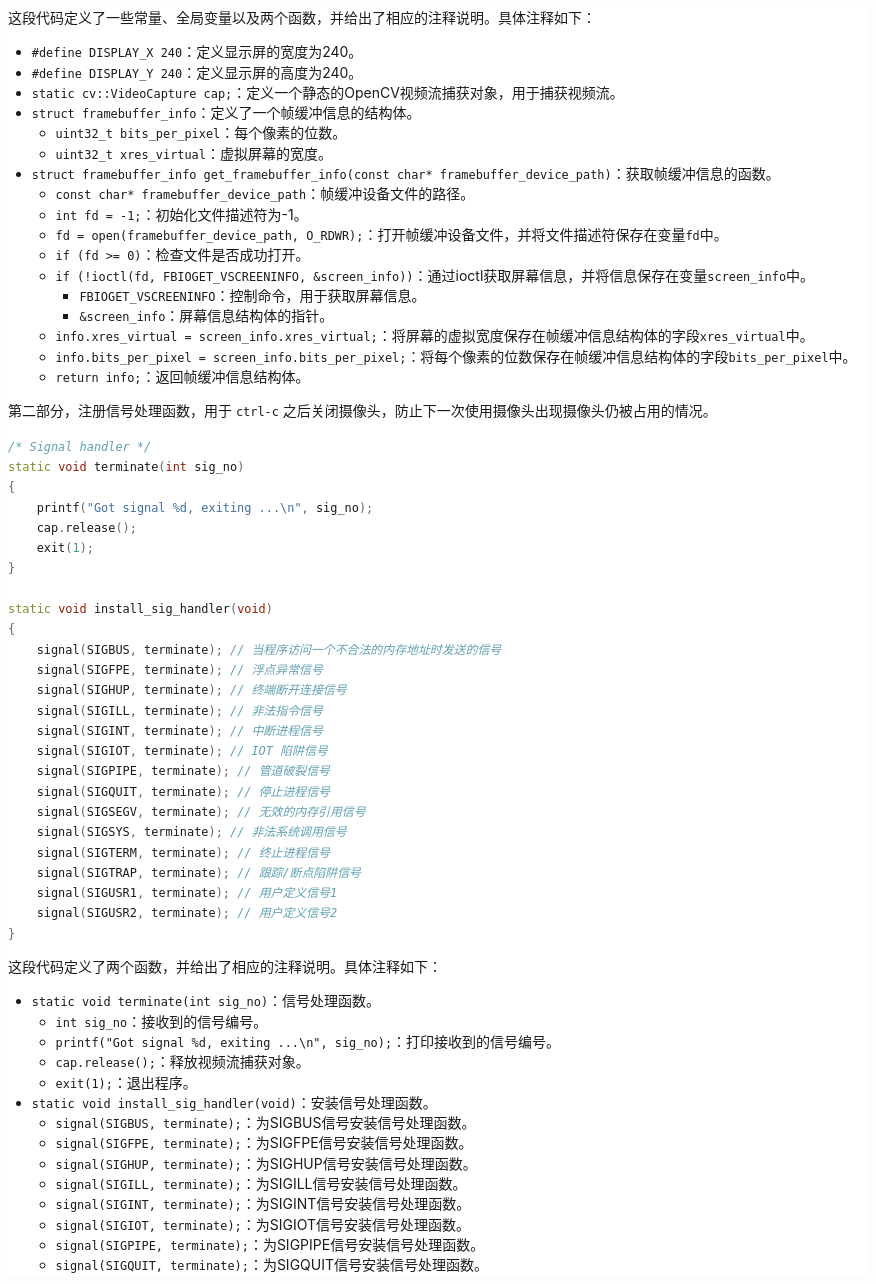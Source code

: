 这段代码定义了一些常量、全局变量以及两个函数，并给出了相应的注释说明。具体注释如下：

- `#define DISPLAY_X 240`：定义显示屏的宽度为240。
- `#define DISPLAY_Y 240`：定义显示屏的高度为240。
- `static cv::VideoCapture cap;`：定义一个静态的OpenCV视频流捕获对象，用于捕获视频流。
- `struct framebuffer_info`：定义了一个帧缓冲信息的结构体。
  - `uint32_t bits_per_pixel`：每个像素的位数。
  - `uint32_t xres_virtual`：虚拟屏幕的宽度。
- `struct framebuffer_info get_framebuffer_info(const char* framebuffer_device_path)`：获取帧缓冲信息的函数。
  - `const char* framebuffer_device_path`：帧缓冲设备文件的路径。
  - `int fd = -1;`：初始化文件描述符为-1。
  - `fd = open(framebuffer_device_path, O_RDWR);`：打开帧缓冲设备文件，并将文件描述符保存在变量`fd`中。
  - `if (fd >= 0)`：检查文件是否成功打开。
  - `if (!ioctl(fd, FBIOGET_VSCREENINFO, &screen_info))`：通过ioctl获取屏幕信息，并将信息保存在变量`screen_info`中。
    - `FBIOGET_VSCREENINFO`：控制命令，用于获取屏幕信息。
    - `&screen_info`：屏幕信息结构体的指针。
  - `info.xres_virtual = screen_info.xres_virtual;`：将屏幕的虚拟宽度保存在帧缓冲信息结构体的字段`xres_virtual`中。
  - `info.bits_per_pixel = screen_info.bits_per_pixel;`：将每个像素的位数保存在帧缓冲信息结构体的字段`bits_per_pixel`中。
  - `return info;`：返回帧缓冲信息结构体。

第二部分，注册信号处理函数，用于 `ctrl-c` 之后关闭摄像头，防止下一次使用摄像头出现摄像头仍被占用的情况。

```c++
/* Signal handler */
static void terminate(int sig_no)
{
    printf("Got signal %d, exiting ...\n", sig_no);
    cap.release();
    exit(1);
}

static void install_sig_handler(void)
{
    signal(SIGBUS, terminate); // 当程序访问一个不合法的内存地址时发送的信号
    signal(SIGFPE, terminate); // 浮点异常信号
    signal(SIGHUP, terminate); // 终端断开连接信号
    signal(SIGILL, terminate); // 非法指令信号
    signal(SIGINT, terminate); // 中断进程信号
    signal(SIGIOT, terminate); // IOT 陷阱信号
    signal(SIGPIPE, terminate); // 管道破裂信号
    signal(SIGQUIT, terminate); // 停止进程信号
    signal(SIGSEGV, terminate); // 无效的内存引用信号
    signal(SIGSYS, terminate); // 非法系统调用信号
    signal(SIGTERM, terminate); // 终止进程信号
    signal(SIGTRAP, terminate); // 跟踪/断点陷阱信号
    signal(SIGUSR1, terminate); // 用户定义信号1
    signal(SIGUSR2, terminate); // 用户定义信号2
}
```

这段代码定义了两个函数，并给出了相应的注释说明。具体注释如下：

- `static void terminate(int sig_no)`：信号处理函数。
  - `int sig_no`：接收到的信号编号。
  - `printf("Got signal %d, exiting ...\n", sig_no);`：打印接收到的信号编号。
  - `cap.release();`：释放视频流捕获对象。
  - `exit(1);`：退出程序。
- `static void install_sig_handler(void)`：安装信号处理函数。
  - `signal(SIGBUS, terminate);`：为SIGBUS信号安装信号处理函数。
  - `signal(SIGFPE, terminate);`：为SIGFPE信号安装信号处理函数。
  - `signal(SIGHUP, terminate);`：为SIGHUP信号安装信号处理函数。
  - `signal(SIGILL, terminate);`：为SIGILL信号安装信号处理函数。
  - `signal(SIGINT, terminate);`：为SIGINT信号安装信号处理函数。
  - `signal(SIGIOT, terminate);`：为SIGIOT信号安装信号处理函数。
  - `signal(SIGPIPE, terminate);`：为SIGPIPE信号安装信号处理函数。
  - `signal(SIGQUIT, terminate);`：为SIGQUIT信号安装信号处理函数。
